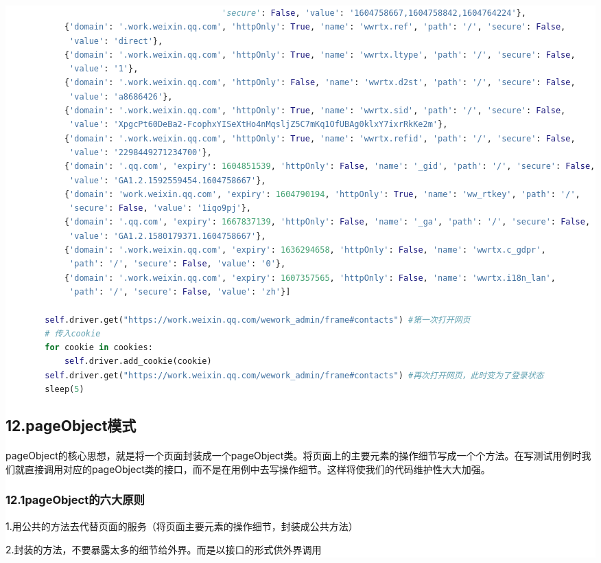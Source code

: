 ```python
                                            'secure': False, 'value': '1604758667,1604758842,1604764224'},
            {'domain': '.work.weixin.qq.com', 'httpOnly': True, 'name': 'wwrtx.ref', 'path': '/', 'secure': False,
             'value': 'direct'},
            {'domain': '.work.weixin.qq.com', 'httpOnly': True, 'name': 'wwrtx.ltype', 'path': '/', 'secure': False,
             'value': '1'},
            {'domain': '.work.weixin.qq.com', 'httpOnly': False, 'name': 'wwrtx.d2st', 'path': '/', 'secure': False,
             'value': 'a8686426'},
            {'domain': '.work.weixin.qq.com', 'httpOnly': True, 'name': 'wwrtx.sid', 'path': '/', 'secure': False,
             'value': 'XpgcPt60DeBa2-FcophxYISeXtHo4nMqsljZ5C7mKq1OfUBAg0klxY7ixrRkKe2m'},
            {'domain': '.work.weixin.qq.com', 'httpOnly': True, 'name': 'wwrtx.refid', 'path': '/', 'secure': False,
             'value': '2298449271234700'},
            {'domain': '.qq.com', 'expiry': 1604851539, 'httpOnly': False, 'name': '_gid', 'path': '/', 'secure': False,
             'value': 'GA1.2.1592559454.1604758667'},
            {'domain': 'work.weixin.qq.com', 'expiry': 1604790194, 'httpOnly': True, 'name': 'ww_rtkey', 'path': '/',
             'secure': False, 'value': '1iqo9pj'},
            {'domain': '.qq.com', 'expiry': 1667837139, 'httpOnly': False, 'name': '_ga', 'path': '/', 'secure': False,
             'value': 'GA1.2.1580179371.1604758667'},
            {'domain': '.work.weixin.qq.com', 'expiry': 1636294658, 'httpOnly': False, 'name': 'wwrtx.c_gdpr',
             'path': '/', 'secure': False, 'value': '0'},
            {'domain': '.work.weixin.qq.com', 'expiry': 1607357565, 'httpOnly': False, 'name': 'wwrtx.i18n_lan',
             'path': '/', 'secure': False, 'value': 'zh'}]

        self.driver.get("https://work.weixin.qq.com/wework_admin/frame#contacts") #第一次打开网页
        # 传入cookie
        for cookie in cookies:
            self.driver.add_cookie(cookie)
        self.driver.get("https://work.weixin.qq.com/wework_admin/frame#contacts") #再次打开网页，此时变为了登录状态
        sleep(5)
```

## 12.pageObject模式

pageObject的核心思想，就是将一个页面封装成一个pageObject类。将页面上的主要元素的操作细节写成一个个方法。在写测试用例时我们就直接调用对应的pageObject类的接口，而不是在用例中去写操作细节。这样将使我们的代码维护性大大加强。

### 12.1pageObject的六大原则

1.用公共的方法去代替页面的服务（将页面主要元素的操作细节，封装成公共方法）

2.封装的方法，不要暴露太多的细节给外界。而是以接口的形式供外界调用
